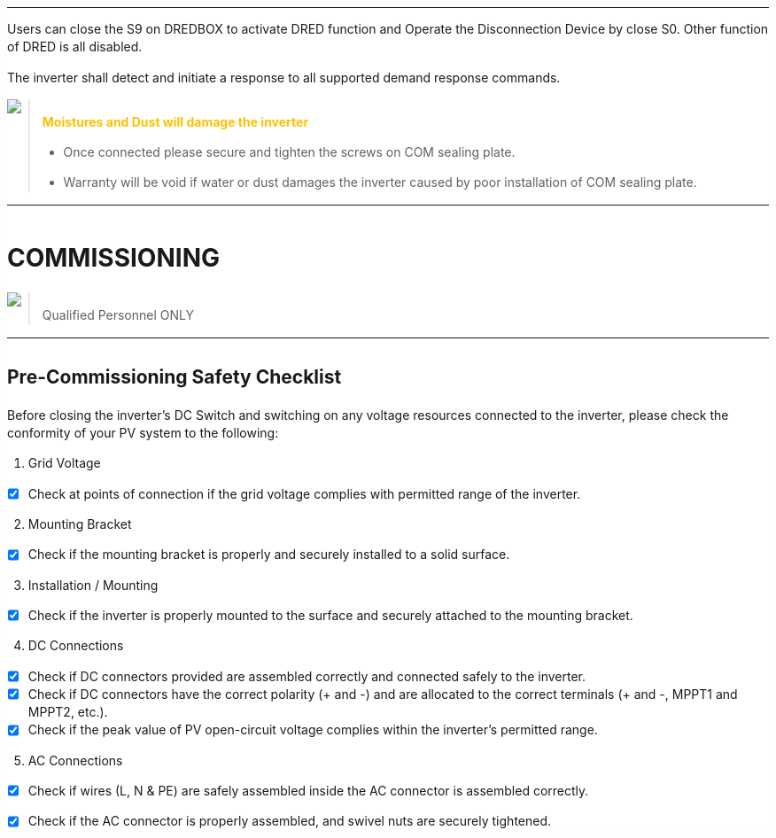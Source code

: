 <hr>

Users can close the S9 on DREDBOX to activate DRED function and Operate the Disconnection Device by close S0. Other function of DRED is all disabled.

The inverter shall detect and initiate a response to all supported demand response commands. 

<img src="https://i.loli.net/2020/12/18/p8m3HVTlcfOEArb.png" align = "left" width = 1080/>

> <font color="#FFC000">**Moistures and Dust will damage the inverter**</font>
>  * Once connected please secure and tighten the screws on COM sealing plate. 
> 
>  * Warranty will be void if water or dust damages the inverter caused by poor installation of COM sealing plate.

<hr>

<div style="page-break-after:always"></div>


# COMMISSIONING

<img src="https://i.loli.net/2020/12/18/Kjuqr43seaWD1yJ.png" align = "left" width = 1080/>

> Qualified Personnel ONLY

<hr>

## Pre-Commissioning Safety Checklist

Before closing the inverter’s DC Switch and switching on any voltage resources connected to the inverter, please check the conformity of your PV system to the following:

1. Grid Voltage

- [x] Check at points of connection if the grid voltage complies with permitted range of the inverter.

2. Mounting Bracket
- [x] Check if the mounting bracket is properly and securely installed to a solid surface.
3. Installation / Mounting
- [x] Check if the inverter is properly mounted to the surface and securely attached to the mounting bracket.
4. DC Connections
- [x] Check if DC connectors provided are assembled correctly and connected safely to the inverter.
- [x] Check if DC connectors have the correct polarity (+ and -) and are allocated to the correct terminals (+ and -, MPPT1 and MPPT2, etc.).
- [x] Check if the peak value of PV open-circuit voltage complies within the inverter’s permitted range.

5. AC Connections

- [x] Check if wires (L, N & PE) are safely assembled inside the AC connector is assembled correctly.

- [x] Check if the AC connector is properly assembled, and swivel nuts are securely tightened.

